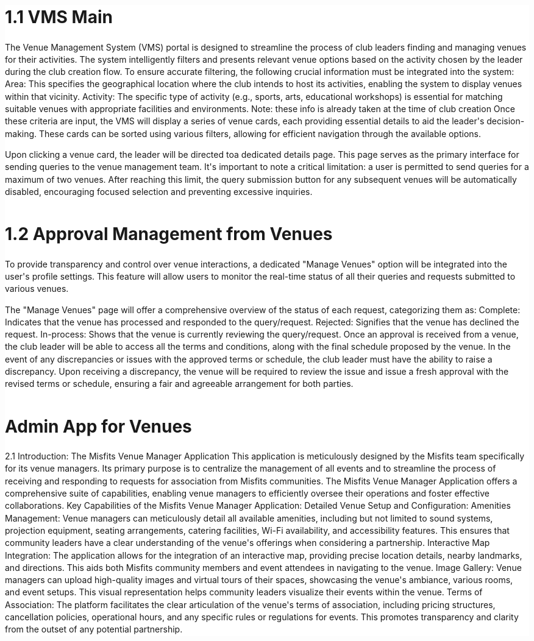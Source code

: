 # 1.1 VMS Main
The Venue Management System (VMS) portal is designed to streamline the process of club leaders finding and managing venues for their activities. The system intelligently filters and presents relevant venue options based on the activity chosen by the leader during the club creation flow. To ensure accurate filtering, the following crucial information must be integrated into the system:
Area: This specifies the geographical location where the club intends to host its activities, enabling the system to display venues within that vicinity.
Activity: The specific type of activity (e.g., sports, arts, educational workshops) is essential for matching suitable venues with appropriate facilities and environments.
Note: these info is already taken at the time of club creation
Once these criteria are input, the VMS will display a series of venue cards, each providing essential details to aid the leader's decision-making. These cards can be sorted using various filters, allowing for efficient navigation through the available options.

Upon clicking a venue card, the leader will be directed toa dedicated details page. This page serves as the primary interface for sending queries to the venue management team. It's important to note a critical limitation: a user is permitted to send queries for a maximum of two venues. After reaching this limit, the query submission button for any subsequent venues will be automatically disabled, encouraging focused selection and preventing excessive inquiries.

# 1.2 Approval Management from Venues

To provide transparency and control over venue interactions, a dedicated "Manage Venues" option will be integrated into the user's profile settings. This feature will allow users to monitor the real-time status of all their queries and requests submitted to various venues.

The "Manage Venues" page will offer a comprehensive overview of the status of each request, categorizing them as:
Complete: Indicates that the venue has processed and responded to the query/request.
Rejected: Signifies that the venue has declined the request.
In-process: Shows that the venue is currently reviewing the query/request.
Once an approval is received from a venue, the club leader will be able to access all the terms and conditions, along with the final schedule proposed by the venue. In the event of any discrepancies or issues with the approved terms or schedule, the club leader must have the ability to raise a discrepancy. Upon receiving a discrepancy, the venue will be required to review the issue and issue a fresh approval with the revised terms or schedule, ensuring a fair and agreeable arrangement for both parties.

# Admin App for Venues
2.1 Introduction: The Misfits Venue Manager Application
This application is meticulously designed by the Misfits team specifically for its venue managers. Its primary purpose is to centralize the management of all events and to streamline the process of receiving and responding to requests for association from Misfits communities. The Misfits Venue Manager Application offers a comprehensive suite of capabilities, enabling venue managers to efficiently oversee their operations and foster effective collaborations.
Key Capabilities of the Misfits Venue Manager Application:
Detailed Venue Setup and Configuration:
Amenities Management: Venue managers can meticulously detail all available amenities, including but not limited to sound systems, projection equipment, seating arrangements, catering facilities, Wi-Fi availability, and accessibility features. This ensures that community leaders have a clear understanding of the venue's offerings when considering a partnership.
Interactive Map Integration: The application allows for the integration of an interactive map, providing precise location details, nearby landmarks, and directions. This aids both Misfits community members and event attendees in navigating to the venue.
Image Gallery: Venue managers can upload high-quality images and virtual tours of their spaces, showcasing the venue's ambiance, various rooms, and event setups. This visual representation helps community leaders visualize their events within the venue.
Terms of Association: The platform facilitates the clear articulation of the venue's terms of association, including pricing structures, cancellation policies, operational hours, and any specific rules or regulations for events. This promotes transparency and clarity from the outset of any potential partnership.